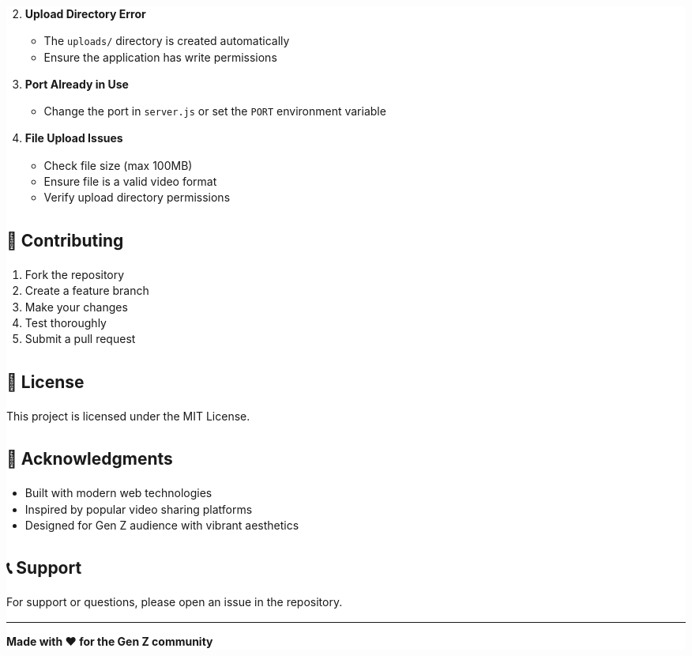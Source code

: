 2. **Upload Directory Error**
   - The `uploads/` directory is created automatically
   - Ensure the application has write permissions

3. **Port Already in Use**
   - Change the port in `server.js` or set the `PORT` environment variable

4. **File Upload Issues**
   - Check file size (max 100MB)
   - Ensure file is a valid video format
   - Verify upload directory permissions

## 🤝 Contributing

1. Fork the repository
2. Create a feature branch
3. Make your changes
4. Test thoroughly
5. Submit a pull request

## 📝 License

This project is licensed under the MIT License.

## 🙏 Acknowledgments

- Built with modern web technologies
- Inspired by popular video sharing platforms
- Designed for Gen Z audience with vibrant aesthetics

## 📞 Support

For support or questions, please open an issue in the repository.

---

**Made with ❤️ for the Gen Z community**
